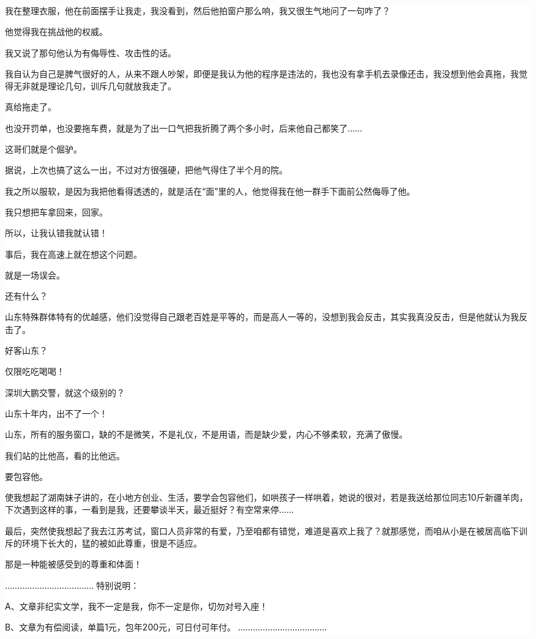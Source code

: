 我在整理衣服，他在前面摆手让我走，我没看到，然后他拍窗户那么响，我又很生气地问了一句咋了？

他觉得我在挑战他的权威。

我又说了那句他认为有侮辱性、攻击性的话。

我自认为自己是脾气很好的人，从来不跟人吵架，即便是我认为他的程序是违法的，我也没有拿手机去录像还击，我没想到他会真拖，我觉得无非就是理论几句，训斥几句就放我走了。

真给拖走了。

也没开罚单，也没要拖车费，就是为了出一口气把我折腾了两个多小时，后来他自己都笑了……

这哥们就是个倔驴。

据说，上次也搞了这么一出，不过对方很强硬，把他气得住了半个月的院。

我之所以服软，是因为我把他看得透透的，就是活在“面”里的人，他觉得我在他一群手下面前公然侮辱了他。

我只想把车拿回来，回家。

所以，让我认错我就认错！

事后，我在高速上就在想这个问题。

就是一场误会。

还有什么？

山东特殊群体特有的优越感，他们没觉得自己跟老百姓是平等的，而是高人一等的，没想到我会反击，其实我真没反击，但是他就认为我反击了。

好客山东？

仅限吃吃喝喝！

深圳大鹏交警，就这个级别的？

山东十年内，出不了一个！

山东，所有的服务窗口，缺的不是微笑，不是礼仪，不是用语，而是缺少爱，内心不够柔软，充满了傲慢。

我们站的比他高，看的比他远。

要包容他。

使我想起了湖南妹子讲的，在小地方创业、生活，要学会包容他们，如哄孩子一样哄着，她说的很对，若是我送给那位同志10斤新疆羊肉，下次遇到这样的事，一看到是我，还要攀谈半天，最近挺好？有空常来停……

最后，突然使我想起了我去江苏考试，窗口人员非常的有爱，乃至咱都有错觉，难道是喜欢上我了？就那感觉，而咱从小是在被居高临下训斥的环境下长大的，猛的被如此尊重，很是不适应。

那是一种能被感受到的尊重和体面！

………………………………
特别说明：

A、文章非纪实文学，我不一定是我，你不一定是你，切勿对号入座！

B、文章为有偿阅读，单篇1元，包年200元，可日付可年付。
……………………………… 
